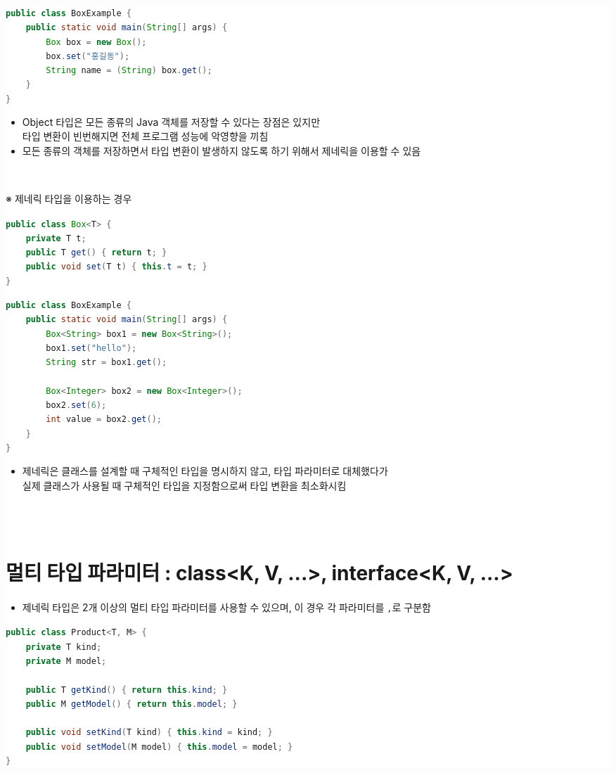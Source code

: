 ```java
public class BoxExample {
    public static void main(String[] args) {
        Box box = new Box();
        box.set("홍길동");
        String name = (String) box.get();
    }
}
```

- Object 타입은 모든 종류의 Java 객체를 저장할 수 있다는 장점은 있지만<br>타입 변환이 빈번해지면 전체 프로그램 성능에 악영향을 끼침
- 모든 종류의 객체를 저장하면서 타입 변환이 발생하지 않도록 하기 위해서 제네릭을 이용할 수 있음

<br>

※ 제네릭 타입을 이용하는 경우

```java
public class Box<T> {
    private T t;
    public T get() { return t; }
    public void set(T t) { this.t = t; }
}
```

```java
public class BoxExample {
    public static void main(String[] args) {
        Box<String> box1 = new Box<String>();
        box1.set("hello");
        String str = box1.get();

        Box<Integer> box2 = new Box<Integer>();
        box2.set(6);
        int value = box2.get();
    }
}
```

- 제네릭은 클래스를 설계할 때 구체적인 타입을 명시하지 않고, 타입 파라미터로 대체했다가<br>실제 클래스가 사용될 때 구체적인 타입을 지정함으로써 타입 변환을 최소화시킴

<br>
<br>

# 멀티 타입 파라미터 : class\<K, V, ...>, interface\<K, V, ...>

- 제네릭 타입은 2개 이상의 멀티 타입 파라미터를 사용할 수 있으며, 이 경우 각 파라미터를 `,`로 구분함

```java
public class Product<T, M> {
    private T kind;
    private M model;

    public T getKind() { return this.kind; }
    public M getModel() { return this.model; }

    public void setKind(T kind) { this.kind = kind; }
    public void setModel(M model) { this.model = model; }
}
```
